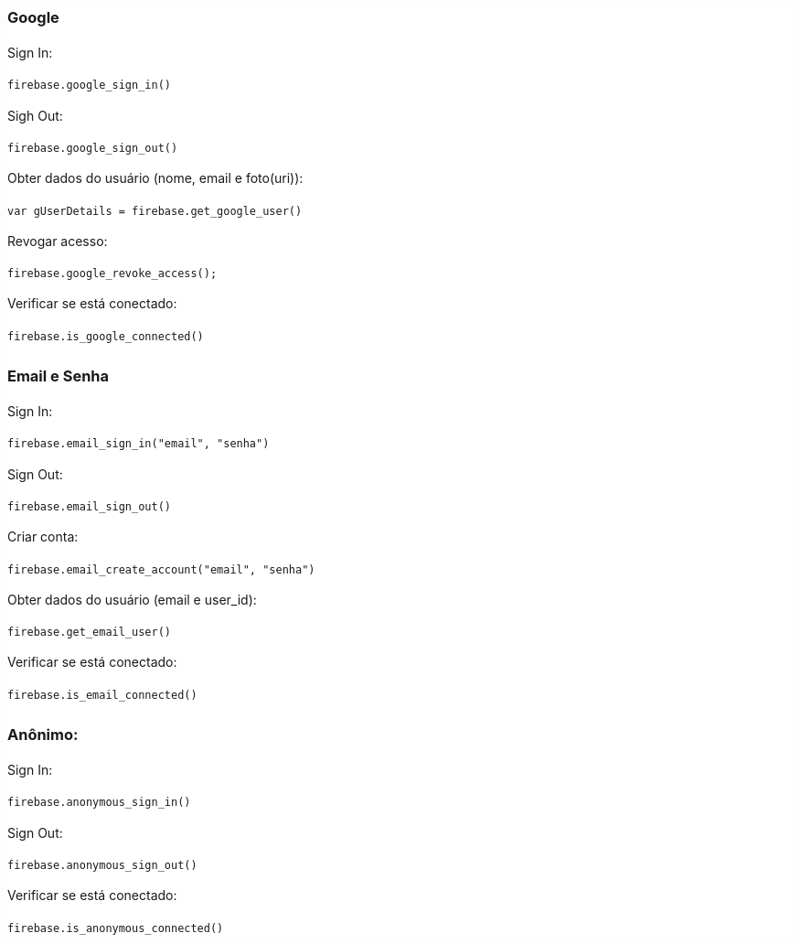 ### Google
Sign In:
```
firebase.google_sign_in()
```
Sigh Out:
```
firebase.google_sign_out()
```
Obter dados do usuário (nome, email e foto(uri)):
```
var gUserDetails = firebase.get_google_user()
```
Revogar acesso:
```
firebase.google_revoke_access();
```
Verificar se está conectado:
```
firebase.is_google_connected()
```

### Email e Senha
Sign In:
```
firebase.email_sign_in("email", "senha")
```
Sign Out:
```
firebase.email_sign_out()
```
Criar conta:
```
firebase.email_create_account("email", "senha")
```
Obter dados do usuário (email e user_id):
```
firebase.get_email_user()
```
Verificar se está conectado:
```
firebase.is_email_connected()
```

### Anônimo:
Sign In:
```
firebase.anonymous_sign_in()
```
Sign Out:
```
firebase.anonymous_sign_out()
```
Verificar se está conectado:
```
firebase.is_anonymous_connected()
```
